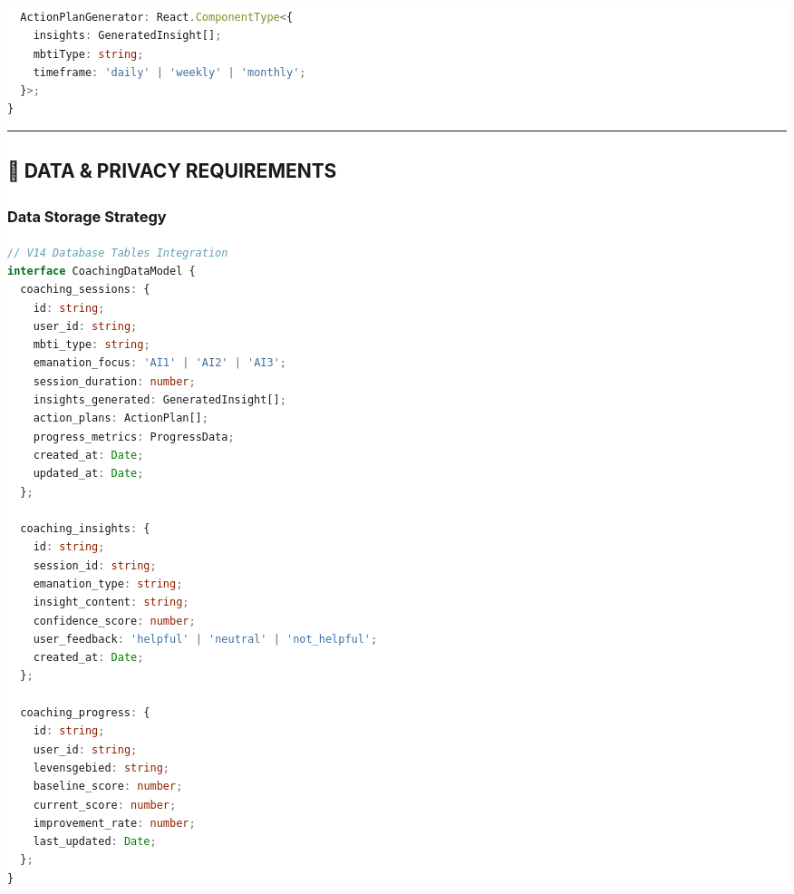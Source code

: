 ```typescript
  ActionPlanGenerator: React.ComponentType<{
    insights: GeneratedInsight[];
    mbtiType: string;
    timeframe: 'daily' | 'weekly' | 'monthly';
  }>;
}
```

---

## **🔐 DATA & PRIVACY REQUIREMENTS**

### **Data Storage Strategy**
```typescript
// V14 Database Tables Integration
interface CoachingDataModel {
  coaching_sessions: {
    id: string;
    user_id: string;
    mbti_type: string;
    emanation_focus: 'AI1' | 'AI2' | 'AI3';
    session_duration: number;
    insights_generated: GeneratedInsight[];
    action_plans: ActionPlan[];
    progress_metrics: ProgressData;
    created_at: Date;
    updated_at: Date;
  };
  
  coaching_insights: {
    id: string;
    session_id: string;
    emanation_type: string;
    insight_content: string;
    confidence_score: number;
    user_feedback: 'helpful' | 'neutral' | 'not_helpful';
    created_at: Date;
  };
  
  coaching_progress: {
    id: string;
    user_id: string;
    levensgebied: string;
    baseline_score: number;
    current_score: number;
    improvement_rate: number;
    last_updated: Date;
  };
}
```
